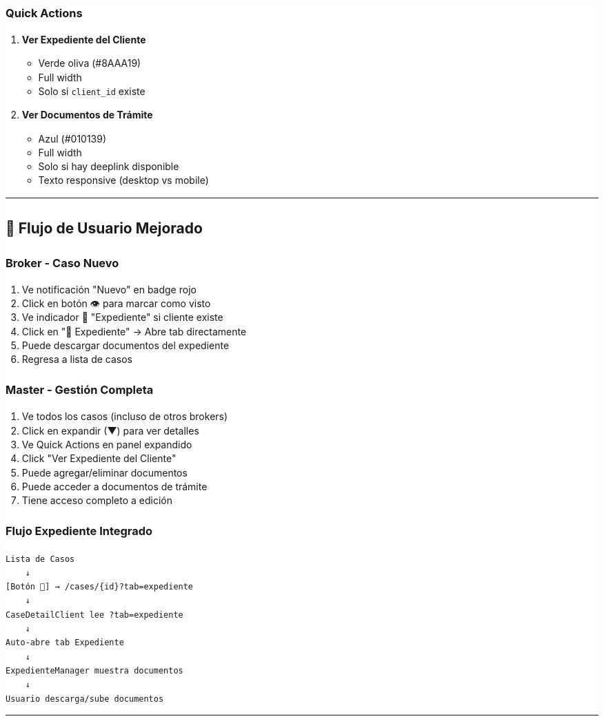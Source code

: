 ### **Quick Actions**

1. **Ver Expediente del Cliente**
   - Verde oliva (#8AAA19)
   - Full width
   - Solo si `client_id` existe

2. **Ver Documentos de Trámite**
   - Azul (#010139)
   - Full width
   - Solo si hay deeplink disponible
   - Texto responsive (desktop vs mobile)

---

## 🔄 Flujo de Usuario Mejorado

### **Broker - Caso Nuevo**

1. Ve notificación "Nuevo" en badge rojo
2. Click en botón 👁 para marcar como visto
3. Ve indicador 📁 "Expediente" si cliente existe
4. Click en "📁 Expediente" → Abre tab directamente
5. Puede descargar documentos del expediente
6. Regresa a lista de casos

### **Master - Gestión Completa**

1. Ve todos los casos (incluso de otros brokers)
2. Click en expandir (▼) para ver detalles
3. Ve Quick Actions en panel expandido
4. Click "Ver Expediente del Cliente"
5. Puede agregar/eliminar documentos
6. Puede acceder a documentos de trámite
7. Tiene acceso completo a edición

### **Flujo Expediente Integrado**

```
Lista de Casos
    ↓
[Botón 📁] → /cases/{id}?tab=expediente
    ↓
CaseDetailClient lee ?tab=expediente
    ↓
Auto-abre tab Expediente
    ↓
ExpedienteManager muestra documentos
    ↓
Usuario descarga/sube documentos
```

---